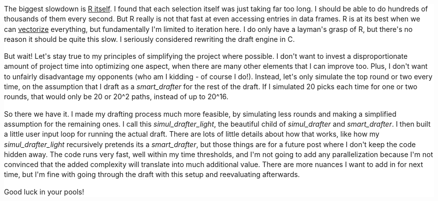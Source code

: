 The biggest slowdown is [R itself][speed comparison]. I found that each selection itself was just taking far too long. I should be able to do hundreds of thousands of them every second. But R really is not that fast at even accessing entries in data frames. R is at its best when we can [vectorize][vectorize] everything, but fundamentally I'm limited to iteration here. I do only have a layman's grasp of R, but there's no reason it should be quite this slow. I seriously considered rewriting the draft engine in C.

But wait! Let's stay true to my principles of simplifying the project where possible. I don't want to invest a disproportionate amount of project time into optimizing one aspect, when there are many other elements that I can improve too. Plus, I don't want to unfairly disadvantage my opponents (who am I kidding - of course I do!). Instead, let's only simulate the top round or two every time, on the assumption that I draft as a *smart_drafter* for the rest of the draft. If I simulated 20 picks each time for one or two rounds, that would only be 20 or 20^2 paths, instead of up to 20^16. 

So there we have it. I made my drafting process much more feasible, by simulating less rounds and making a simplified assumption for the remaining ones. I call this *simul_drafter_light*, the beautiful child of *simul_drafter* and *smart_drafter*. I then built a little user input loop for running the actual draft. There are lots of little details about how that works, like how my *simul_drafter_light* recursively pretends its a *smart_drafter*, but those things are for a future post where I don't keep the code hidden away. The code runs very fast, well within my time thresholds, and I'm not going to add any parallelization because I'm not convinced that the added complexity will translate into much additional value. There are more nuances I want to add in for next time, but I'm fine with going through the draft with this setup and reevaluating afterwards.

Good luck in your pools!


[sharp]: https://en.wikipedia.org/wiki/Patrick_Sharp "Wikipedia: Patrick Sharp"
[byfuglien]: https://en.wikipedia.org/wiki/Dustin_Byfuglien "Wikipedia: Dustin Byfuglien"
[burns]: https://en.wikipedia.org/wiki/Brent_Burns "Wikipedia: Brent Burns"
[nhl draft]: http://www.nhl.com/ice/news.htm?id=729272 "NHL.com: fantasy rankings 2014-15"
[S3]: http://adv-r.had.co.nz/S3.html "Advanced R: The S3 Object System"
[timely peaking]: http://www.nytimes.com/2011/06/13/sports/basketball/nba-finals-mavericks-defeats-heat-for-first-championship.html "NYT: Mavericks Defeat Heat"
[z-score]: https://en.wikipedia.org/wiki/Standard_score "Wikipedia: Standard Score"
[Bayesian updating]: http://www.statisticalengineering.com/bayesian.htm "Statistical Engineering: Bayesian Updating"
[MapReduce]: http://research.google.com/archive/mapreduce.html "Google Research: MapReduce"
[Rprof]: https://stat.ethz.ch/R-manual/R-devel/library/utils/html/Rprof.html "R Documentation: Rprof"
[vectorize]: http://www.noamross.net/blog/2014/4/16/vectorization-in-r--why.html "Noam Ross: Vectorization in R: Why?"
[Python sqlite]: https://docs.python.org/2/library/sqlite3.html "Python.org: sqlite3"
[speed comparison]: https://attractivechaos.github.io/plb/ "Language benchmarking"